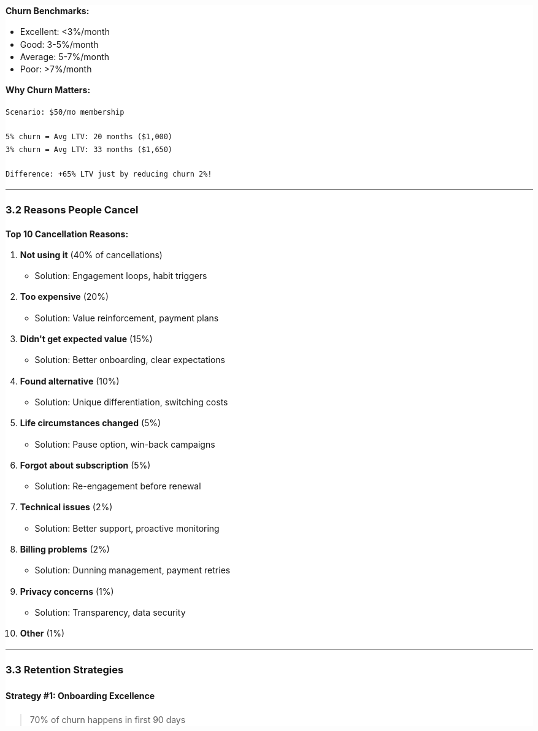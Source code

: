**Churn Benchmarks:**
- Excellent: <3%/month
- Good: 3-5%/month
- Average: 5-7%/month
- Poor: >7%/month

**Why Churn Matters:**
```
Scenario: $50/mo membership

5% churn = Avg LTV: 20 months ($1,000)
3% churn = Avg LTV: 33 months ($1,650)

Difference: +65% LTV just by reducing churn 2%!
```

---

### 3.2 Reasons People Cancel

**Top 10 Cancellation Reasons:**

1. **Not using it** (40% of cancellations)
   - Solution: Engagement loops, habit triggers

2. **Too expensive** (20%)
   - Solution: Value reinforcement, payment plans

3. **Didn't get expected value** (15%)
   - Solution: Better onboarding, clear expectations

4. **Found alternative** (10%)
   - Solution: Unique differentiation, switching costs

5. **Life circumstances changed** (5%)
   - Solution: Pause option, win-back campaigns

6. **Forgot about subscription** (5%)
   - Solution: Re-engagement before renewal

7. **Technical issues** (2%)
   - Solution: Better support, proactive monitoring

8. **Billing problems** (2%)
   - Solution: Dunning management, payment retries

9. **Privacy concerns** (1%)
   - Solution: Transparency, data security

10. **Other** (1%)

---

### 3.3 Retention Strategies

#### **Strategy #1: Onboarding Excellence**
> 70% of churn happens in first 90 days
